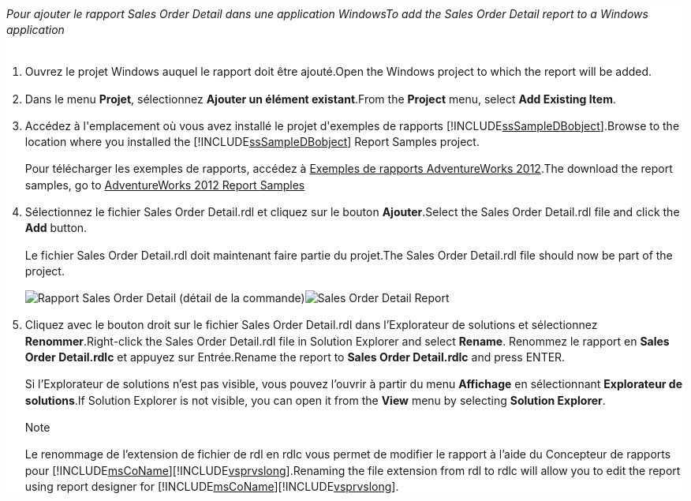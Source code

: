 ###### <a name="to-add-the-sales-order-detail-report-to-a-windows-application"></a><span data-ttu-id="172cb-125">Pour ajouter le rapport Sales Order Detail dans une application Windows</span><span class="sxs-lookup"><span data-stu-id="172cb-125">To add the Sales Order Detail report to a Windows application</span></span>  
  
1.  <span data-ttu-id="172cb-126">Ouvrez le projet Windows auquel le rapport doit être ajouté.</span><span class="sxs-lookup"><span data-stu-id="172cb-126">Open the Windows project to which the report will be added.</span></span>  
  
2.  <span data-ttu-id="172cb-127">Dans le menu **Projet**, sélectionnez **Ajouter un élément existant**.</span><span class="sxs-lookup"><span data-stu-id="172cb-127">From the **Project** menu, select **Add Existing Item**.</span></span>  
  
3.  <span data-ttu-id="172cb-128">Accédez à l'emplacement où vous avez installé le projet d'exemples de rapports [!INCLUDE[ssSampleDBobject](../../includes/sssampledbobject-md.md)].</span><span class="sxs-lookup"><span data-stu-id="172cb-128">Browse to the location where you installed the [!INCLUDE[ssSampleDBobject](../../includes/sssampledbobject-md.md)] Report Samples project.</span></span>  
  
     <span data-ttu-id="172cb-129">Pour télécharger les exemples de rapports, accédez à [Exemples de rapports AdventureWorks 2012](https://go.microsoft.com/fwlink/?LinkId=404153).</span><span class="sxs-lookup"><span data-stu-id="172cb-129">The download the report samples, go to [AdventureWorks 2012 Report Samples](https://go.microsoft.com/fwlink/?LinkId=404153)</span></span>  
  
4.  <span data-ttu-id="172cb-130">Sélectionnez le fichier Sales Order Detail.rdl et cliquez sur le bouton **Ajouter**.</span><span class="sxs-lookup"><span data-stu-id="172cb-130">Select the Sales Order Detail.rdl file and click the **Add** button.</span></span>  
  
     <span data-ttu-id="172cb-131">Le fichier Sales Order Detail.rdl doit maintenant faire partie du projet.</span><span class="sxs-lookup"><span data-stu-id="172cb-131">The Sales Order Detail.rdl file should now be part of the project.</span></span>  
  
     <span data-ttu-id="172cb-132">![Rapport Sales Order Detail (détail de la commande)](../../../2014/reporting-services/media/windowsapp-salesorderdetailreport.png "Rapport Sales Order Detail (détail de la commande)")</span><span class="sxs-lookup"><span data-stu-id="172cb-132">![Sales Order Detail Report](../../../2014/reporting-services/media/windowsapp-salesorderdetailreport.png "Sales Order Detail Report")</span></span>  
  
5.  <span data-ttu-id="172cb-133">Cliquez avec le bouton droit sur le fichier Sales Order Detail.rdl dans l’Explorateur de solutions et sélectionnez **Renommer**.</span><span class="sxs-lookup"><span data-stu-id="172cb-133">Right-click the Sales Order Detail.rdl file in Solution Explorer and select **Rename**.</span></span> <span data-ttu-id="172cb-134">Renommez le rapport en **Sales Order Detail.rdlc** et appuyez sur Entrée.</span><span class="sxs-lookup"><span data-stu-id="172cb-134">Rename the report to **Sales Order Detail.rdlc** and press ENTER.</span></span>  
  
     <span data-ttu-id="172cb-135">Si l’Explorateur de solutions n’est pas visible, vous pouvez l’ouvrir à partir du menu **Affichage** en sélectionnant **Explorateur de solutions**.</span><span class="sxs-lookup"><span data-stu-id="172cb-135">If Solution Explorer is not visible, you can open it from the **View** menu by selecting **Solution Explorer**.</span></span>  
  
    > [!NOTE]  
    >  <span data-ttu-id="172cb-136">Le renommage de l’extension de fichier de rdl en rdlc vous permet de modifier le rapport à l’aide du Concepteur de rapports pour [!INCLUDE[msCoName](../../includes/msconame-md.md)][!INCLUDE[vsprvslong](../../includes/vsprvslong-md.md)].</span><span class="sxs-lookup"><span data-stu-id="172cb-136">Renaming the file extension from rdl to rdlc will allow you to edit the report using report designer for [!INCLUDE[msCoName](../../includes/msconame-md.md)][!INCLUDE[vsprvslong](../../includes/vsprvslong-md.md)].</span></span>  
  